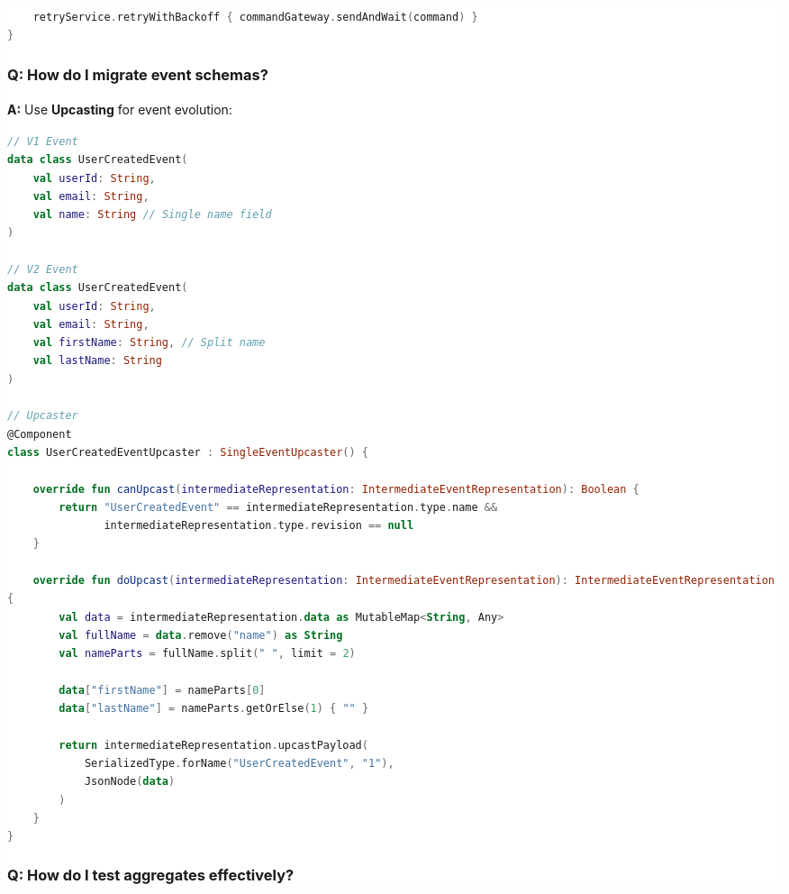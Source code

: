 ```kotlin
    retryService.retryWithBackoff { commandGateway.sendAndWait(command) }
}
```

### Q: How do I migrate event schemas?

**A:** Use **Upcasting** for event evolution:

```kotlin
// V1 Event
data class UserCreatedEvent(
    val userId: String,
    val email: String,
    val name: String // Single name field
)

// V2 Event
data class UserCreatedEvent(
    val userId: String,
    val email: String,
    val firstName: String, // Split name
    val lastName: String
)

// Upcaster
@Component
class UserCreatedEventUpcaster : SingleEventUpcaster() {

    override fun canUpcast(intermediateRepresentation: IntermediateEventRepresentation): Boolean {
        return "UserCreatedEvent" == intermediateRepresentation.type.name &&
               intermediateRepresentation.type.revision == null
    }

    override fun doUpcast(intermediateRepresentation: IntermediateEventRepresentation): IntermediateEventRepresentation {
        val data = intermediateRepresentation.data as MutableMap<String, Any>
        val fullName = data.remove("name") as String
        val nameParts = fullName.split(" ", limit = 2)

        data["firstName"] = nameParts[0]
        data["lastName"] = nameParts.getOrElse(1) { "" }

        return intermediateRepresentation.upcastPayload(
            SerializedType.forName("UserCreatedEvent", "1"),
            JsonNode(data)
        )
    }
}
```

### Q: How do I test aggregates effectively?
